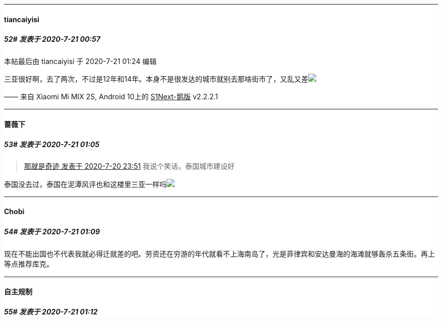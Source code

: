 





-----

####  tiancaiyisi  
##### 52#       发表于 2020-7-21 00:57



 本帖最后由 tiancaiyisi 于 2020-7-21 01:24 编辑 

三亚很好啊，去了两次，不过是12年和14年。本身不是很发达的城市就别去那啥街市了，又乱又差<img src="https://static.saraba1st.com/image/smiley/face2017/015.png" referrerpolicy="no-referrer">

—— 来自 Xiaomi Mi MIX 2S, Android 10上的 [S1Next-鹅版](https://github.com/ykrank/S1-Next/releases) v2.2.2.1







-----

####  蔷薇下  
##### 53#       发表于 2020-7-21 01:05



<blockquote><a href="httphttps://bbs.saraba1st.com/2b/forum.php?mod=redirect&amp;goto=findpost&amp;pid=48169235&amp;ptid=1949962" target="_blank">那就是奇迹 发表于 2020-7-20 23:51</a>
我说个笑话，泰国城市建设好</blockquote>
泰国没去过，泰国在泥潭风评也和这楼里三亚一样吗<img src="https://static.saraba1st.com/image/smiley/face2017/033.png" referrerpolicy="no-referrer">







-----

####  Chobi  
##### 54#       发表于 2020-7-21 01:09




现在不能出国也不代表我就必得迁就差的吧。劳资还在穷游的年代就看不上海南岛了，光是菲律宾和安达曼海的海滩就够轰杀五条街。再上等点推荐库克。







-----

####  自主规制  
##### 55#       发表于 2020-7-21 01:12


